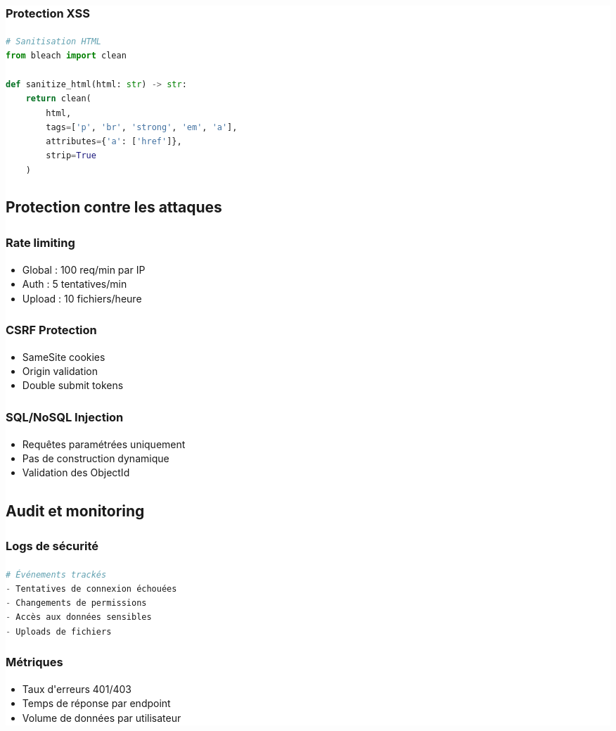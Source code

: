 ### Protection XSS
```python
# Sanitisation HTML
from bleach import clean

def sanitize_html(html: str) -> str:
    return clean(
        html,
        tags=['p', 'br', 'strong', 'em', 'a'],
        attributes={'a': ['href']},
        strip=True
    )
```

## Protection contre les attaques

### Rate limiting
- Global&nbsp;: 100 req/min par IP
- Auth&nbsp;: 5 tentatives/min
- Upload&nbsp;: 10 fichiers/heure

### CSRF Protection
- SameSite cookies
- Origin validation
- Double submit tokens

### SQL/NoSQL Injection
- Requêtes paramétrées uniquement
- Pas de construction dynamique
- Validation des ObjectId

## Audit et monitoring

### Logs de sécurité
```python
# Événements trackés
- Tentatives de connexion échouées
- Changements de permissions
- Accès aux données sensibles
- Uploads de fichiers
```

### Métriques
- Taux d'erreurs 401/403
- Temps de réponse par endpoint
- Volume de données par utilisateur



